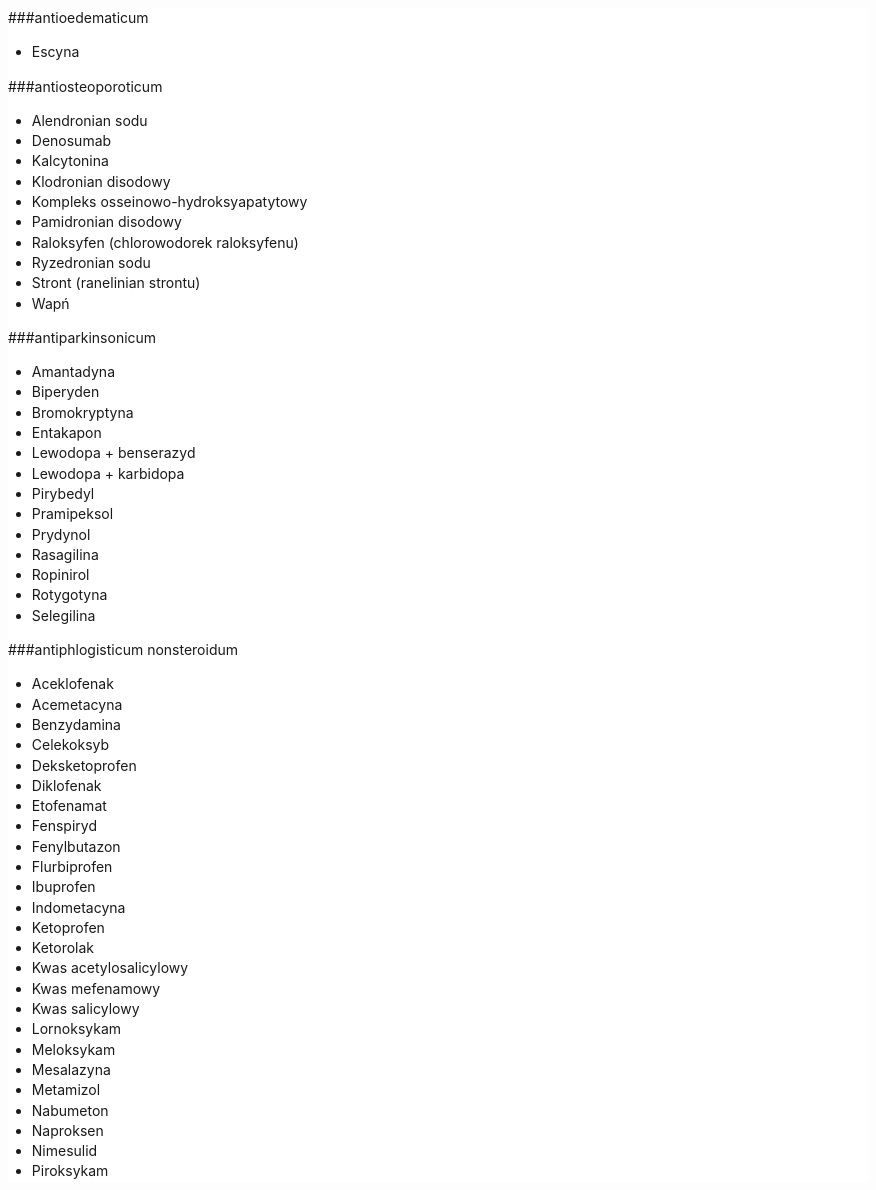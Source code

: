 



###antioedematicum
- Escyna





###antiosteoporoticum
- Alendronian sodu
- Denosumab
- Kalcytonina
- Klodronian disodowy
- Kompleks osseinowo-hydroksyapatytowy
- Pamidronian disodowy
- Raloksyfen (chlorowodorek raloksyfenu)
- Ryzedronian sodu
- Stront (ranelinian strontu)
- Wapń





###antiparkinsonicum
- Amantadyna
- Biperyden
- Bromokryptyna
- Entakapon
- Lewodopa + benserazyd
- Lewodopa + karbidopa
- Pirybedyl
- Pramipeksol
- Prydynol
- Rasagilina
- Ropinirol
- Rotygotyna
- Selegilina





###antiphlogisticum nonsteroidum
- Aceklofenak
- Acemetacyna
- Benzydamina
- Celekoksyb
- Deksketoprofen
- Diklofenak
- Etofenamat
- Fenspiryd
- Fenylbutazon
- Flurbiprofen
- Ibuprofen
- Indometacyna
- Ketoprofen
- Ketorolak
- Kwas acetylosalicylowy
- Kwas mefenamowy
- Kwas salicylowy
- Lornoksykam
- Meloksykam
- Mesalazyna
- Metamizol
- Nabumeton
- Naproksen
- Nimesulid
- Piroksykam